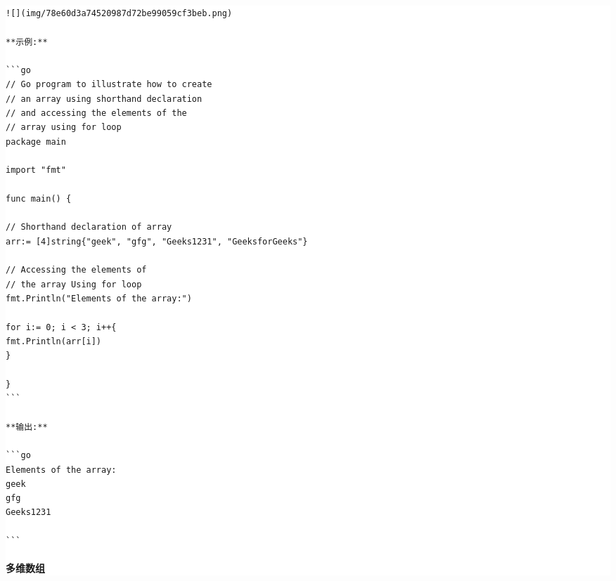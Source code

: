     ![](img/78e60d3a74520987d72be99059cf3beb.png)

    **示例:**

    ```go
    // Go program to illustrate how to create
    // an array using shorthand declaration 
    // and accessing the elements of the 
    // array using for loop
    package main

    import "fmt"

    func main() {

    // Shorthand declaration of array
    arr:= [4]string{"geek", "gfg", "Geeks1231", "GeeksforGeeks"}

    // Accessing the elements of 
    // the array Using for loop
    fmt.Println("Elements of the array:")

    for i:= 0; i < 3; i++{
    fmt.Println(arr[i])
    }

    }
    ```

    **输出:**

    ```go
    Elements of the array:
    geek
    gfg
    Geeks1231

    ```

#### 多维数组
